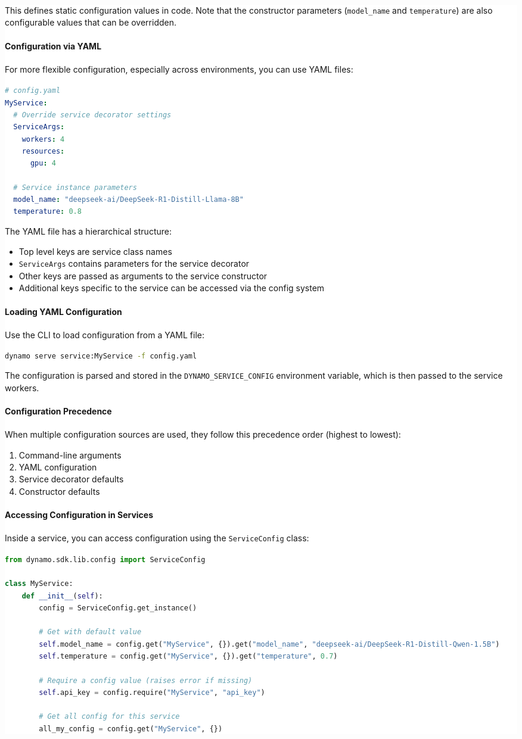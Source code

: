 This defines static configuration values in code. Note that the constructor parameters (`model_name` and `temperature`) are also configurable values that can be overridden.

#### Configuration via YAML

For more flexible configuration, especially across environments, you can use YAML files:

```yaml
# config.yaml
MyService:
  # Override service decorator settings
  ServiceArgs:
    workers: 4
    resources:
      gpu: 4

  # Service instance parameters
  model_name: "deepseek-ai/DeepSeek-R1-Distill-Llama-8B"
  temperature: 0.8
```

The YAML file has a hierarchical structure:
- Top level keys are service class names
- `ServiceArgs` contains parameters for the service decorator
- Other keys are passed as arguments to the service constructor
- Additional keys specific to the service can be accessed via the config system

#### Loading YAML Configuration

Use the CLI to load configuration from a YAML file:

```bash
dynamo serve service:MyService -f config.yaml
```

The configuration is parsed and stored in the `DYNAMO_SERVICE_CONFIG` environment variable, which is then passed to the service workers.

#### Configuration Precedence

When multiple configuration sources are used, they follow this precedence order (highest to lowest):

1. Command-line arguments
2. YAML configuration
3. Service decorator defaults
4. Constructor defaults

#### Accessing Configuration in Services

Inside a service, you can access configuration using the `ServiceConfig` class:

```python
from dynamo.sdk.lib.config import ServiceConfig

class MyService:
    def __init__(self):
        config = ServiceConfig.get_instance()

        # Get with default value
        self.model_name = config.get("MyService", {}).get("model_name", "deepseek-ai/DeepSeek-R1-Distill-Qwen-1.5B")
        self.temperature = config.get("MyService", {}).get("temperature", 0.7)

        # Require a config value (raises error if missing)
        self.api_key = config.require("MyService", "api_key")

        # Get all config for this service
        all_my_config = config.get("MyService", {})
```